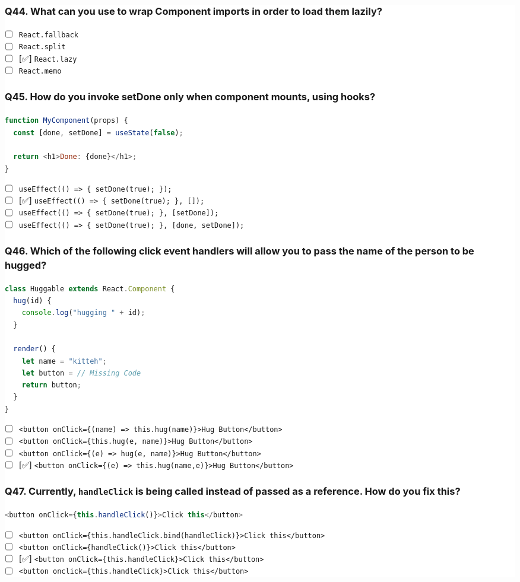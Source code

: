 ### Q44. What can you use to wrap Component imports in order to load them lazily?

* [ ] `React.fallback`
* [ ] `React.split`
* [ ] \[✅] `React.lazy`
* [ ] `React.memo`

### Q45. How do you invoke setDone only when component mounts, using hooks?

```javascript
function MyComponent(props) {
  const [done, setDone] = useState(false);

  return <h1>Done: {done}</h1>;
}
```

* [ ] `useEffect(() => { setDone(true); });`
* [ ] \[✅] `useEffect(() => { setDone(true); }, []);`
* [ ] `useEffect(() => { setDone(true); }, [setDone]);`
* [ ] `useEffect(() => { setDone(true); }, [done, setDone]);`

### Q46. Which of the following click event handlers will allow you to pass the name of the person to be hugged?

```javascript
class Huggable extends React.Component {
  hug(id) {
    console.log("hugging " + id);
  }

  render() {
    let name = "kitteh";
    let button = // Missing Code
    return button;
  }
}
```

* [ ] `<button onClick={(name) => this.hug(name)}>Hug Button</button>`
* [ ] `<button onClick={this.hug(e, name)}>Hug Button</button>`
* [ ] `<button onClick={(e) => hug(e, name)}>Hug Button</button>`
* [ ] \[✅] `<button onClick={(e) => this.hug(name,e)}>Hug Button</button>`

### Q47. Currently, `handleClick` is being called instead of passed as a reference. How do you fix this?

```javascript
<button onClick={this.handleClick()}>Click this</button>
```

* [ ] `<button onClick={this.handleClick.bind(handleClick)}>Click this</button>`
* [ ] `<button onClick={handleClick()}>Click this</button>`
* [ ] \[✅] `<button onClick={this.handleClick}>Click this</button>`
* [ ] `<button onclick={this.handleClick}>Click this</button>`
